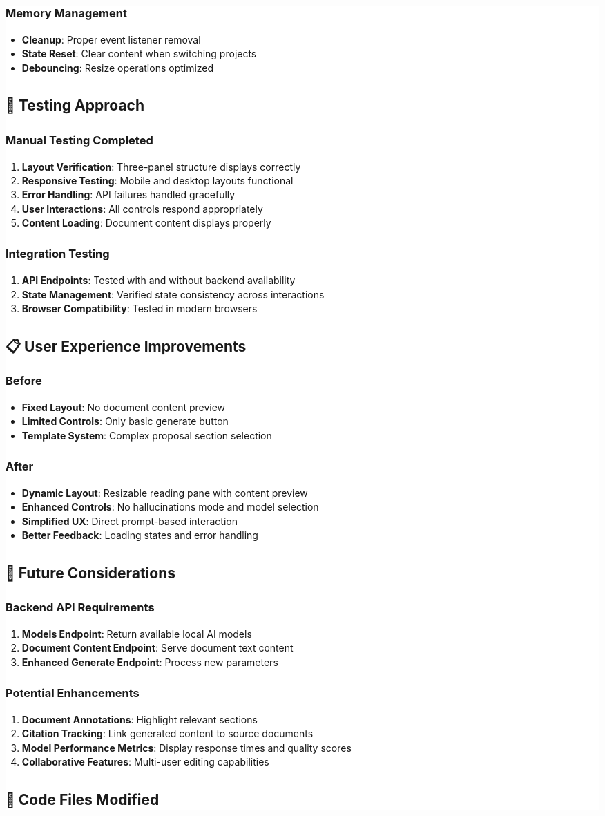### Memory Management
- **Cleanup**: Proper event listener removal
- **State Reset**: Clear content when switching projects
- **Debouncing**: Resize operations optimized

## 🧪 Testing Approach

### Manual Testing Completed
1. **Layout Verification**: Three-panel structure displays correctly
2. **Responsive Testing**: Mobile and desktop layouts functional
3. **Error Handling**: API failures handled gracefully
4. **User Interactions**: All controls respond appropriately
5. **Content Loading**: Document content displays properly

### Integration Testing
1. **API Endpoints**: Tested with and without backend availability
2. **State Management**: Verified state consistency across interactions
3. **Browser Compatibility**: Tested in modern browsers

## 📋 User Experience Improvements

### Before
- **Fixed Layout**: No document content preview
- **Limited Controls**: Only basic generate button
- **Template System**: Complex proposal section selection

### After
- **Dynamic Layout**: Resizable reading pane with content preview
- **Enhanced Controls**: No hallucinations mode and model selection
- **Simplified UX**: Direct prompt-based interaction
- **Better Feedback**: Loading states and error handling

## 🔮 Future Considerations

### Backend API Requirements
1. **Models Endpoint**: Return available local AI models
2. **Document Content Endpoint**: Serve document text content
3. **Enhanced Generate Endpoint**: Process new parameters

### Potential Enhancements
1. **Document Annotations**: Highlight relevant sections
2. **Citation Tracking**: Link generated content to source documents
3. **Model Performance Metrics**: Display response times and quality scores
4. **Collaborative Features**: Multi-user editing capabilities

## 📝 Code Files Modified
